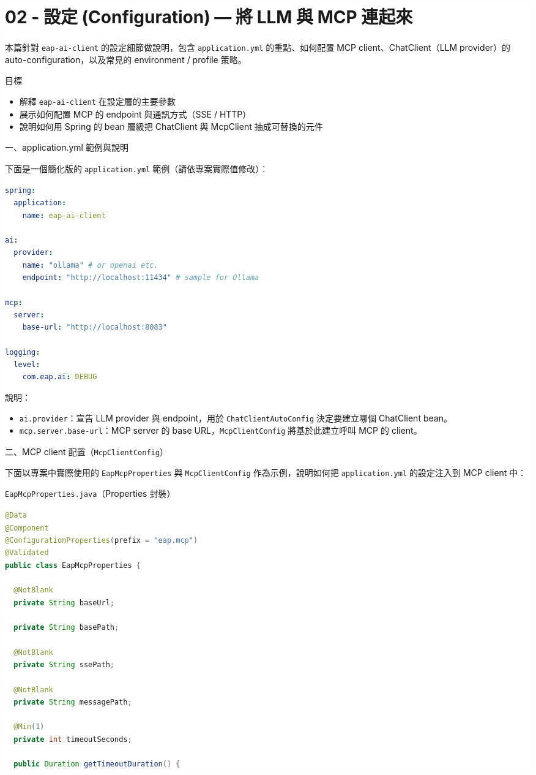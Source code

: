 # 02 - 設定 (Configuration) — 將 LLM 與 MCP 連起來

本篇針對 `eap-ai-client` 的設定細節做說明，包含 `application.yml` 的重點、如何配置 MCP client、ChatClient（LLM provider）的 auto-configuration，以及常見的 environment / profile 策略。

目標

- 解釋 `eap-ai-client` 在設定層的主要參數
- 展示如何配置 MCP 的 endpoint 與通訊方式（SSE / HTTP）
- 說明如何用 Spring 的 bean 層級把 ChatClient 與 McpClient 抽成可替換的元件

一、application.yml 範例與說明

下面是一個簡化版的 `application.yml` 範例（請依專案實際值修改）：

```yaml
spring:
  application:
    name: eap-ai-client

ai:
  provider:
    name: "ollama" # or openai etc.
    endpoint: "http://localhost:11434" # sample for Ollama

mcp:
  server:
    base-url: "http://localhost:8083"

logging:
  level:
    com.eap.ai: DEBUG
```

說明：
- `ai.provider`：宣告 LLM provider 與 endpoint，用於 `ChatClientAutoConfig` 決定要建立哪個 ChatClient bean。
- `mcp.server.base-url`：MCP server 的 base URL，`McpClientConfig` 將基於此建立呼叫 MCP 的 client。


二、MCP client 配置（`McpClientConfig`）

下面以專案中實際使用的 `EapMcpProperties` 與 `McpClientConfig` 作為示例，說明如何把 `application.yml` 的設定注入到 MCP client 中：

`EapMcpProperties.java`（Properties 封裝）

```java
@Data
@Component
@ConfigurationProperties(prefix = "eap.mcp")
@Validated
public class EapMcpProperties {

  @NotBlank
  private String baseUrl;

  private String basePath;

  @NotBlank
  private String ssePath;

  @NotBlank
  private String messagePath;

  @Min(1)
  private int timeoutSeconds;

  public Duration getTimeoutDuration() {
```